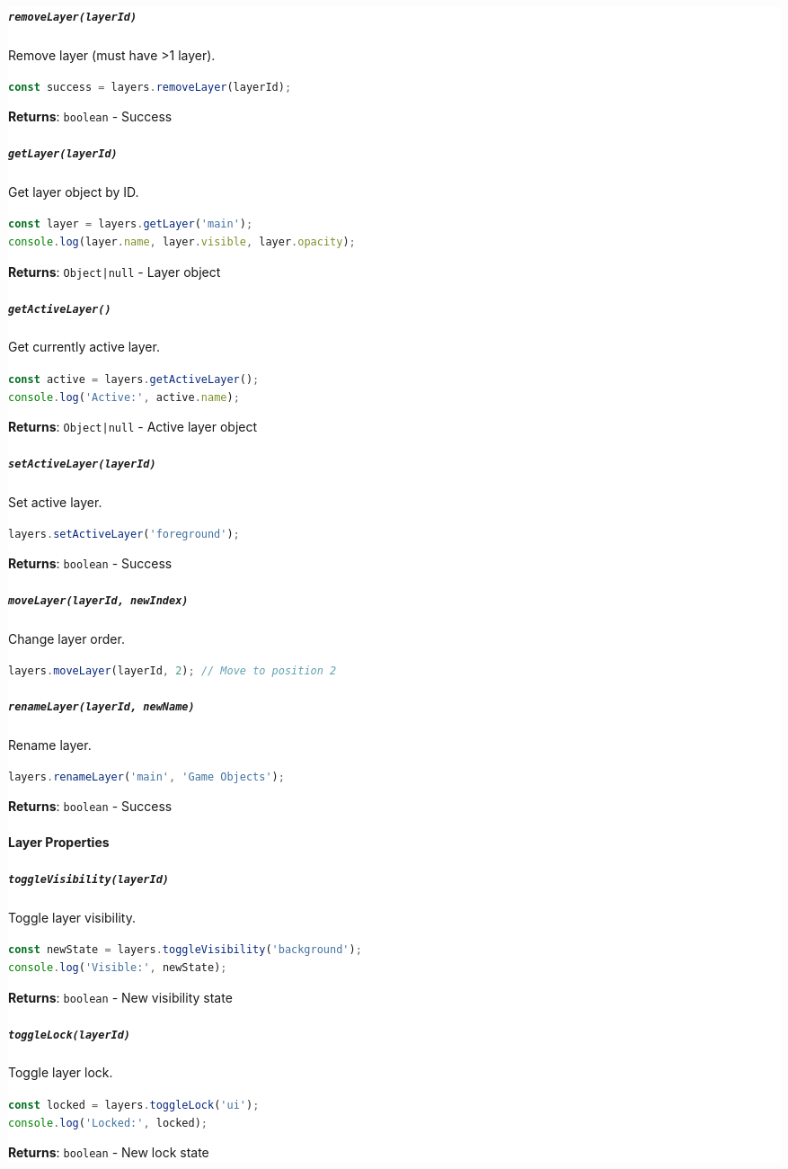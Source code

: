 ##### `removeLayer(layerId)`
Remove layer (must have >1 layer).
```javascript
const success = layers.removeLayer(layerId);
```
**Returns**: `boolean` - Success

##### `getLayer(layerId)`
Get layer object by ID.
```javascript
const layer = layers.getLayer('main');
console.log(layer.name, layer.visible, layer.opacity);
```
**Returns**: `Object|null` - Layer object

##### `getActiveLayer()`
Get currently active layer.
```javascript
const active = layers.getActiveLayer();
console.log('Active:', active.name);
```
**Returns**: `Object|null` - Active layer object

##### `setActiveLayer(layerId)`
Set active layer.
```javascript
layers.setActiveLayer('foreground');
```
**Returns**: `boolean` - Success

##### `moveLayer(layerId, newIndex)`
Change layer order.
```javascript
layers.moveLayer(layerId, 2); // Move to position 2
```

##### `renameLayer(layerId, newName)`
Rename layer.
```javascript
layers.renameLayer('main', 'Game Objects');
```
**Returns**: `boolean` - Success

#### Layer Properties

##### `toggleVisibility(layerId)`
Toggle layer visibility.
```javascript
const newState = layers.toggleVisibility('background');
console.log('Visible:', newState);
```
**Returns**: `boolean` - New visibility state

##### `toggleLock(layerId)`
Toggle layer lock.
```javascript
const locked = layers.toggleLock('ui');
console.log('Locked:', locked);
```
**Returns**: `boolean` - New lock state
